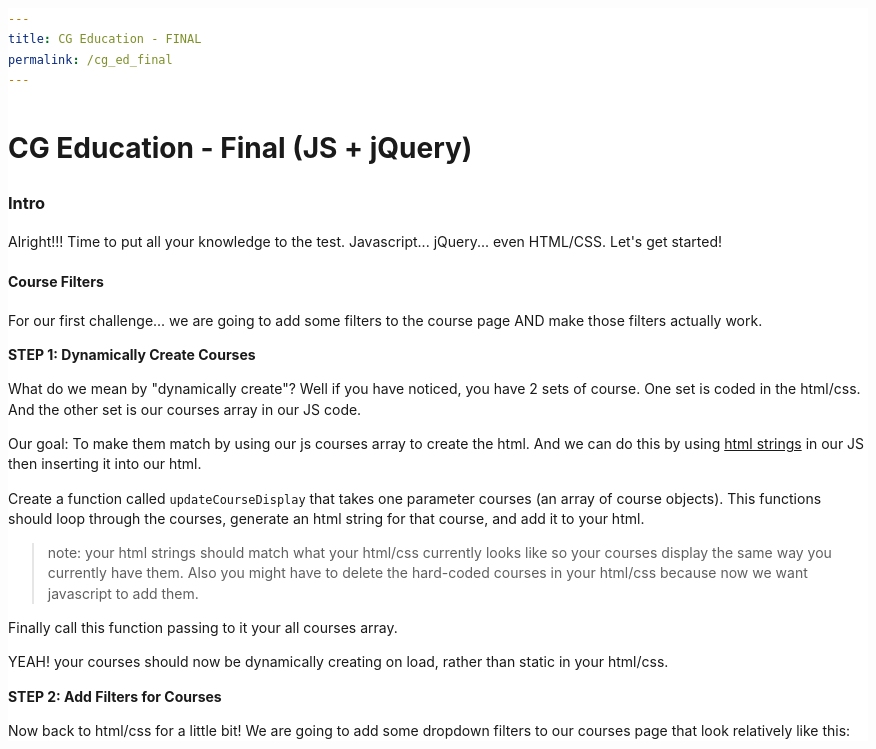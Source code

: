 ```yaml
---
title: CG Education - FINAL
permalink: /cg_ed_final
---
```


# CG Education - Final (JS + jQuery)

### Intro
Alright!!! Time to put all your knowledge to the test. Javascript... jQuery... even HTML/CSS. Let's get started!



#### Course Filters

For our first challenge... we are going to add some filters to the course page AND make those filters actually work.


**STEP 1: Dynamically Create Courses**

What do we mean by "dynamically create"? Well if you have noticed, you have 2 sets of course. One set is coded in the html/css. And the other set is our courses array in our JS code.

Our goal: To make them match by using our js courses array to create the html. And we can do this by using [html strings](http://api.jquery.com/Types/#htmlString) in our JS then inserting it into our html.

Create a function called `updateCourseDisplay` that takes one parameter courses (an array of course objects). This functions should loop through the courses, generate an html string for that course, and add it to your html.

> note: your html strings should match what your html/css currently looks like so your courses display the same way you currently have them. Also you might have to delete the hard-coded courses in your html/css because now we want javascript to add them.

Finally call this function passing to it your all courses array.

YEAH! your courses should now be dynamically creating on load, rather than static in your html/css.


**STEP 2: Add Filters for Courses**

Now back to html/css for a little bit! We are going to add some dropdown filters to our courses page that look relatively like this:
